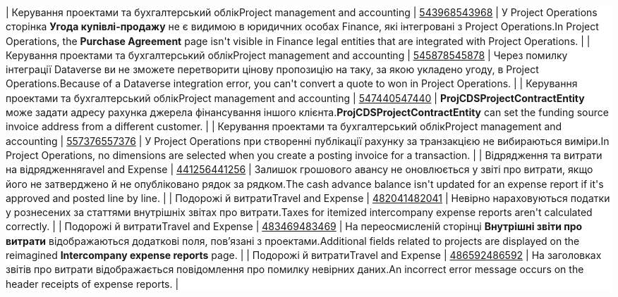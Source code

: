| <span data-ttu-id="c4be9-245">Керування проектами та бухгалтерський облік</span><span class="sxs-lookup"><span data-stu-id="c4be9-245">Project management and accounting</span></span> | [<span data-ttu-id="c4be9-246">543968</span><span class="sxs-lookup"><span data-stu-id="c4be9-246">543968</span></span>](https://fix.lcs.dynamics.com/Issue/Details/?bugId=543968) | <span data-ttu-id="c4be9-247">У Project Operations сторінка **Угода купівлі-продажу** не є видимою в юридичних особах Finance, які інтегровані з Project Operations.</span><span class="sxs-lookup"><span data-stu-id="c4be9-247">In Project Operations, the **Purchase Agreement** page isn't visible in Finance legal entities that are integrated with Project Operations.</span></span> |
| <span data-ttu-id="c4be9-248">Керування проектами та бухгалтерський облік</span><span class="sxs-lookup"><span data-stu-id="c4be9-248">Project management and accounting</span></span> | [<span data-ttu-id="c4be9-249">545878</span><span class="sxs-lookup"><span data-stu-id="c4be9-249">545878</span></span>](https://fix.lcs.dynamics.com/Issue/Details/?bugId=545878) | <span data-ttu-id="c4be9-250">Через помилку інтеграції Dataverse ви не зможете перетворити цінову пропозицію на таку, за якою укладено угоду, в Project Operations.</span><span class="sxs-lookup"><span data-stu-id="c4be9-250">Because of a Dataverse integration error, you can't convert a quote to won in Project Operations.</span></span> |
| <span data-ttu-id="c4be9-251">Керування проектами та бухгалтерський облік</span><span class="sxs-lookup"><span data-stu-id="c4be9-251">Project management and accounting</span></span> | [<span data-ttu-id="c4be9-252">547440</span><span class="sxs-lookup"><span data-stu-id="c4be9-252">547440</span></span>](https://fix.lcs.dynamics.com/Issue/Details/?bugId=547440) | <span data-ttu-id="c4be9-253">**ProjCDSProjectContractEntity** може задати адресу рахунка джерела фінансування іншого клієнта.</span><span class="sxs-lookup"><span data-stu-id="c4be9-253">**ProjCDSProjectContractEntity** can set the funding source invoice address from a different customer.</span></span>  |
| <span data-ttu-id="c4be9-254">Керування проектами та бухгалтерський облік</span><span class="sxs-lookup"><span data-stu-id="c4be9-254">Project management and accounting</span></span> | [<span data-ttu-id="c4be9-255">557376</span><span class="sxs-lookup"><span data-stu-id="c4be9-255">557376</span></span>](https://fix.lcs.dynamics.com/Issue/Details/?bugId=557376) | <span data-ttu-id="c4be9-256">У Project Operations при створенні публікації рахунку за транзакцією не вибираються виміри.</span><span class="sxs-lookup"><span data-stu-id="c4be9-256">In Project Operations, no dimensions are selected when you create a posting invoice for a transaction.</span></span> |
| <span data-ttu-id="c4be9-257">Відрядження та витрати на відрядження</span><span class="sxs-lookup"><span data-stu-id="c4be9-257">ravel and Expense</span></span> | [<span data-ttu-id="c4be9-258">441256</span><span class="sxs-lookup"><span data-stu-id="c4be9-258">441256</span></span>](https://fix.lcs.dynamics.com/Issue/Details/?bugId=441256) | <span data-ttu-id="c4be9-259">Залишок грошового авансу не оновлюється у звіті про витрати, якщо його не затверджено й не опубліковано рядок за рядком.</span><span class="sxs-lookup"><span data-stu-id="c4be9-259">The cash advance balance isn't updated for an expense report if it's approved and posted line by line.</span></span> |
| <span data-ttu-id="c4be9-260">Подорожі й витрати</span><span class="sxs-lookup"><span data-stu-id="c4be9-260">Travel and Expense</span></span> | [<span data-ttu-id="c4be9-261">482041</span><span class="sxs-lookup"><span data-stu-id="c4be9-261">482041</span></span>](https://fix.lcs.dynamics.com/Issue/Details/?bugId=482041) | <span data-ttu-id="c4be9-262">Невірно нараховуються податки у рознесених за статтями внутрішніх звітах про витрати.</span><span class="sxs-lookup"><span data-stu-id="c4be9-262">Taxes for itemized intercompany expense reports aren't calculated correctly.</span></span> |
| <span data-ttu-id="c4be9-263">Подорожі й витрати</span><span class="sxs-lookup"><span data-stu-id="c4be9-263">Travel and Expense</span></span> | [<span data-ttu-id="c4be9-264">483469</span><span class="sxs-lookup"><span data-stu-id="c4be9-264">483469</span></span>](https://fix.lcs.dynamics.com/Issue/Details/?bugId=483469) | <span data-ttu-id="c4be9-265">На переосмисленій сторінці **Внутрішні звіти про витрати** відображаються додаткові поля, пов’язані з проектами.</span><span class="sxs-lookup"><span data-stu-id="c4be9-265">Additional fields related to projects are displayed on the reimagined **Intercompany expense reports** page.</span></span> |
| <span data-ttu-id="c4be9-266">Подорожі й витрати</span><span class="sxs-lookup"><span data-stu-id="c4be9-266">Travel and Expense</span></span> | [<span data-ttu-id="c4be9-267">486592</span><span class="sxs-lookup"><span data-stu-id="c4be9-267">486592</span></span>](https://fix.lcs.dynamics.com/Issue/Details/?bugId=486592) | <span data-ttu-id="c4be9-268">На заголовках звітів про витрати відображається повідомлення про помилку невірних даних.</span><span class="sxs-lookup"><span data-stu-id="c4be9-268">An incorrect error message occurs on the header receipts of expense reports.</span></span> |